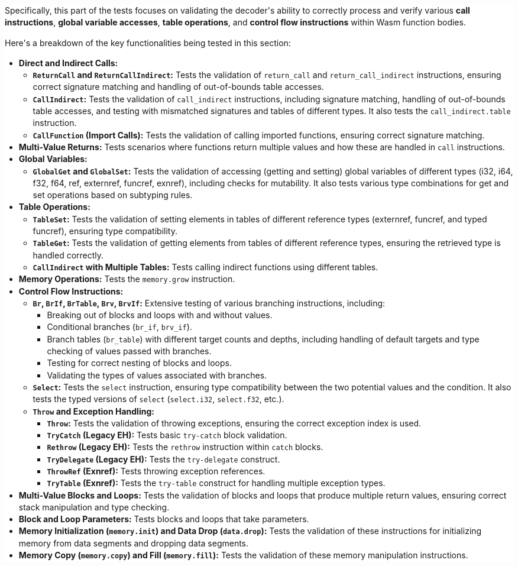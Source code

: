 Specifically, this part of the tests focuses on validating the decoder's ability to correctly process and verify various **call instructions**, **global variable accesses**, **table operations**, and **control flow instructions** within Wasm function bodies.

Here's a breakdown of the key functionalities being tested in this section:

* **Direct and Indirect Calls:**
    * **`ReturnCall` and `ReturnCallIndirect`:**  Tests the validation of `return_call` and `return_call_indirect` instructions, ensuring correct signature matching and handling of out-of-bounds table accesses.
    * **`CallIndirect`:** Tests the validation of `call_indirect` instructions, including signature matching, handling of out-of-bounds table accesses, and testing with mismatched signatures and tables of different types. It also tests the `call_indirect.table` instruction.
    * **`CallFunction` (Import Calls):** Tests the validation of calling imported functions, ensuring correct signature matching.
* **Multi-Value Returns:** Tests scenarios where functions return multiple values and how these are handled in `call` instructions.
* **Global Variables:**
    * **`GlobalGet` and `GlobalSet`:** Tests the validation of accessing (getting and setting) global variables of different types (i32, i64, f32, f64, ref, externref, funcref, exnref), including checks for mutability. It also tests various type combinations for get and set operations based on subtyping rules.
* **Table Operations:**
    * **`TableSet`:** Tests the validation of setting elements in tables of different reference types (externref, funcref, and typed funcref), ensuring type compatibility.
    * **`TableGet`:** Tests the validation of getting elements from tables of different reference types, ensuring the retrieved type is handled correctly.
    * **`CallIndirect` with Multiple Tables:**  Tests calling indirect functions using different tables.
* **Memory Operations:** Tests the `memory.grow` instruction.
* **Control Flow Instructions:**
    * **`Br`, `BrIf`, `BrTable`, `Brv`, `BrvIf`:**  Extensive testing of various branching instructions, including:
        * Breaking out of blocks and loops with and without values.
        * Conditional branches (`br_if`, `brv_if`).
        * Branch tables (`br_table`) with different target counts and depths, including handling of default targets and type checking of values passed with branches.
        * Testing for correct nesting of blocks and loops.
        * Validating the types of values associated with branches.
    * **`Select`:** Tests the `select` instruction, ensuring type compatibility between the two potential values and the condition. It also tests the typed versions of `select` (`select.i32`, `select.f32`, etc.).
    * **`Throw` and Exception Handling:**
        * **`Throw`:** Tests the validation of throwing exceptions, ensuring the correct exception index is used.
        * **`TryCatch` (Legacy EH):** Tests basic `try-catch` block validation.
        * **`Rethrow` (Legacy EH):** Tests the `rethrow` instruction within `catch` blocks.
        * **`TryDelegate` (Legacy EH):** Tests the `try-delegate` construct.
        * **`ThrowRef` (Exnref):** Tests throwing exception references.
        * **`TryTable` (Exnref):** Tests the `try-table` construct for handling multiple exception types.
* **Multi-Value Blocks and Loops:** Tests the validation of blocks and loops that produce multiple return values, ensuring correct stack manipulation and type checking.
* **Block and Loop Parameters:** Tests blocks and loops that take parameters.
* **Memory Initialization (`memory.init`) and Data Drop (`data.drop`):** Tests the validation of these instructions for initializing memory from data segments and dropping data segments.
* **Memory Copy (`memory.copy`) and Fill (`memory.fill`):** Tests the validation of these memory manipulation instructions.

